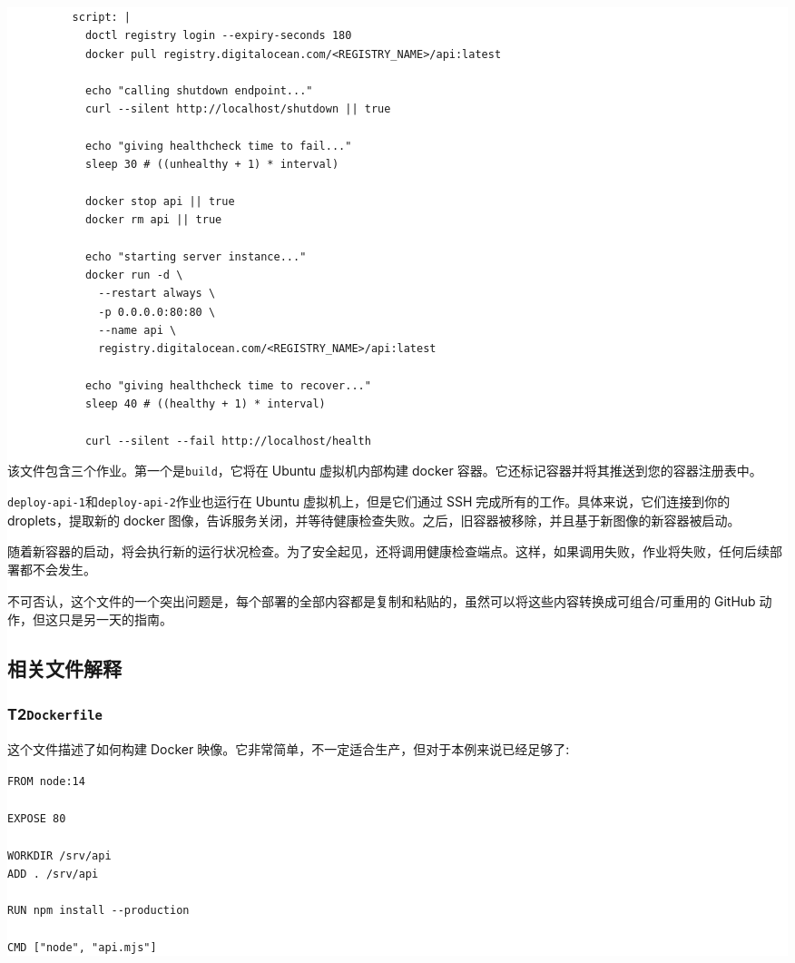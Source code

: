 ```
          script: |
            doctl registry login --expiry-seconds 180
            docker pull registry.digitalocean.com/<REGISTRY_NAME>/api:latest

            echo "calling shutdown endpoint..."
            curl --silent http://localhost/shutdown || true

            echo "giving healthcheck time to fail..."
            sleep 30 # ((unhealthy + 1) * interval)

            docker stop api || true
            docker rm api || true

            echo "starting server instance..."
            docker run -d \
              --restart always \
              -p 0.0.0.0:80:80 \
              --name api \
              registry.digitalocean.com/<REGISTRY_NAME>/api:latest

            echo "giving healthcheck time to recover..."
            sleep 40 # ((healthy + 1) * interval)

            curl --silent --fail http://localhost/health

```

该文件包含三个作业。第一个是`build`，它将在 Ubuntu 虚拟机内部构建 docker 容器。它还标记容器并将其推送到您的容器注册表中。

`deploy-api-1`和`deploy-api-2`作业也运行在 Ubuntu 虚拟机上，但是它们通过 SSH 完成所有的工作。具体来说，它们连接到你的 droplets，提取新的 docker 图像，告诉服务关闭，并等待健康检查失败。之后，旧容器被移除，并且基于新图像的新容器被启动。

随着新容器的启动，将会执行新的运行状况检查。为了安全起见，还将调用健康检查端点。这样，如果调用失败，作业将失败，任何后续部署都不会发生。

不可否认，这个文件的一个突出问题是，每个部署的全部内容都是复制和粘贴的，虽然可以将这些内容转换成可组合/可重用的 GitHub 动作，但这只是另一天的指南。

## 相关文件解释

### **T2`Dockerfile`**

这个文件描述了如何构建 Docker 映像。它非常简单，不一定适合生产，但对于本例来说已经足够了:

```
FROM node:14

EXPOSE 80

WORKDIR /srv/api
ADD . /srv/api

RUN npm install --production

CMD ["node", "api.mjs"]

```
